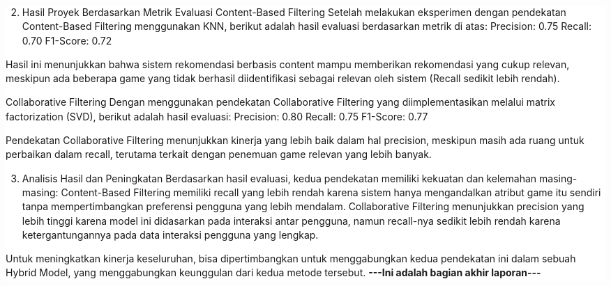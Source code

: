 2. Hasil Proyek Berdasarkan Metrik Evaluasi
  Content-Based Filtering
  Setelah melakukan eksperimen dengan pendekatan Content-Based Filtering menggunakan KNN, berikut adalah hasil evaluasi berdasarkan metrik di atas:
      Precision: 0.75
      Recall: 0.70
      F1-Score: 0.72

  Hasil ini menunjukkan bahwa sistem rekomendasi berbasis content mampu memberikan rekomendasi yang cukup relevan, meskipun ada beberapa game yang tidak berhasil diidentifikasi sebagai relevan oleh sistem (Recall sedikit lebih rendah).

  Collaborative Filtering
  Dengan menggunakan pendekatan Collaborative Filtering yang diimplementasikan melalui matrix factorization (SVD), berikut adalah hasil evaluasi:
      Precision: 0.80
      Recall: 0.75
      F1-Score: 0.77

  Pendekatan Collaborative Filtering menunjukkan kinerja yang lebih baik dalam hal precision, meskipun masih ada ruang untuk perbaikan dalam recall, terutama terkait dengan penemuan game relevan yang lebih banyak.

3. Analisis Hasil dan Peningkatan
Berdasarkan hasil evaluasi, kedua pendekatan memiliki kekuatan dan kelemahan masing-masing:
    Content-Based Filtering memiliki recall yang lebih rendah karena sistem hanya mengandalkan atribut game itu sendiri tanpa mempertimbangkan preferensi pengguna yang lebih mendalam.
    Collaborative Filtering menunjukkan precision yang lebih tinggi karena model ini didasarkan pada interaksi antar pengguna, namun recall-nya sedikit lebih rendah karena ketergantungannya pada data interaksi pengguna yang lengkap.

Untuk meningkatkan kinerja keseluruhan, bisa dipertimbangkan untuk menggabungkan kedua pendekatan ini dalam sebuah Hybrid Model, yang menggabungkan keunggulan dari kedua metode tersebut.
**---Ini adalah bagian akhir laporan---**